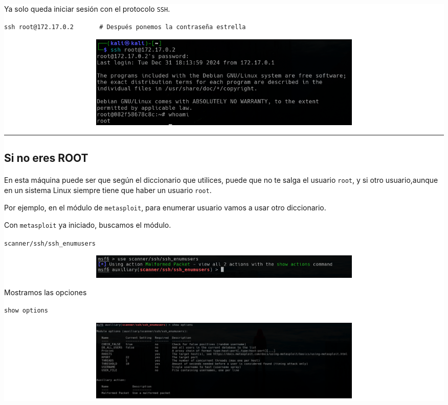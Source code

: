 Ya solo queda iniciar sesión con el protocolo `SSH`.
```
ssh root@172.17.0.2       # Después ponemos la contraseña estrella
```

<p align="center">
    <img src="../img/Pasted_image_20241231184458.png" width="500">
</p>



---


## Si no eres ROOT

En esta máquina puede ser que según el diccionario que utilices, puede que no te salga el usuario `root`,  y si otro usuario,aunque en un sistema Linux siempre tiene que haber un usuario `root`.

Por ejemplo, en el módulo de `metasploit`, para enumerar usuario vamos a usar otro diccionario.

Con `metasploit` ya iniciado, buscamos el módulo.
```
scanner/ssh/ssh_enumusers
```

<p align="center">
    <img src="../img/Pasted_image_20241231185109.png" width="500">
</p>


Mostramos las opciones
```
show options
```

<p align="center">
    <img src="../img/Pasted_image_20241231185139.png" width="500">